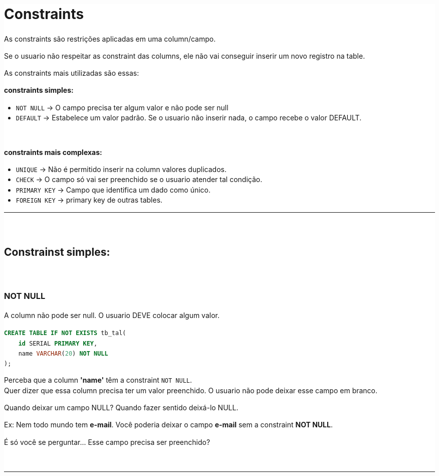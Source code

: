 # Constraints

As constraints são restrições aplicadas em uma column/campo.

Se o usuario não respeitar as constraint das columns, ele não vai conseguir inserir um novo registro na table.


As constraints mais utilizadas são essas:

**constraints simples:**

* `NOT NULL` -> O campo precisa ter algum valor e não pode ser null
* `DEFAULT` -> Estabelece um valor padrão. Se o usuario não inserir nada, o campo recebe o valor DEFAULT.

<br>

**constraints mais complexas:**

* `UNIQUE` -> Não é permitido inserir na column valores duplicados.
* `CHECK` -> O campo só vai ser preenchido se o usuario atender tal condição.
* `PRIMARY KEY` -> Campo que identifica um dado como único.
* `FOREIGN KEY` -> primary key de outras tables.


<hr>
<br>

## Constrainst simples:

<br>

### NOT NULL
A column não pode ser null. O usuario DEVE colocar algum valor.

```sql
CREATE TABLE IF NOT EXISTS tb_tal(
    id SERIAL PRIMARY KEY,
    name VARCHAR(20) NOT NULL
);
```

Perceba que a column **'name'** têm a constraint `NOT NULL`. <br>
Quer dizer que essa column precisa ter um valor preenchido. O usuario não pode deixar esse campo em branco.


Quando deixar um campo NULL?
Quando fazer sentido deixá-lo NULL.

Ex:
Nem todo mundo tem **e-mail**. Você poderia deixar o campo **e-mail** sem a constraint **NOT NULL**.

É só você se perguntar... Esse campo precisa ser preenchido?

<br>
<hr>
